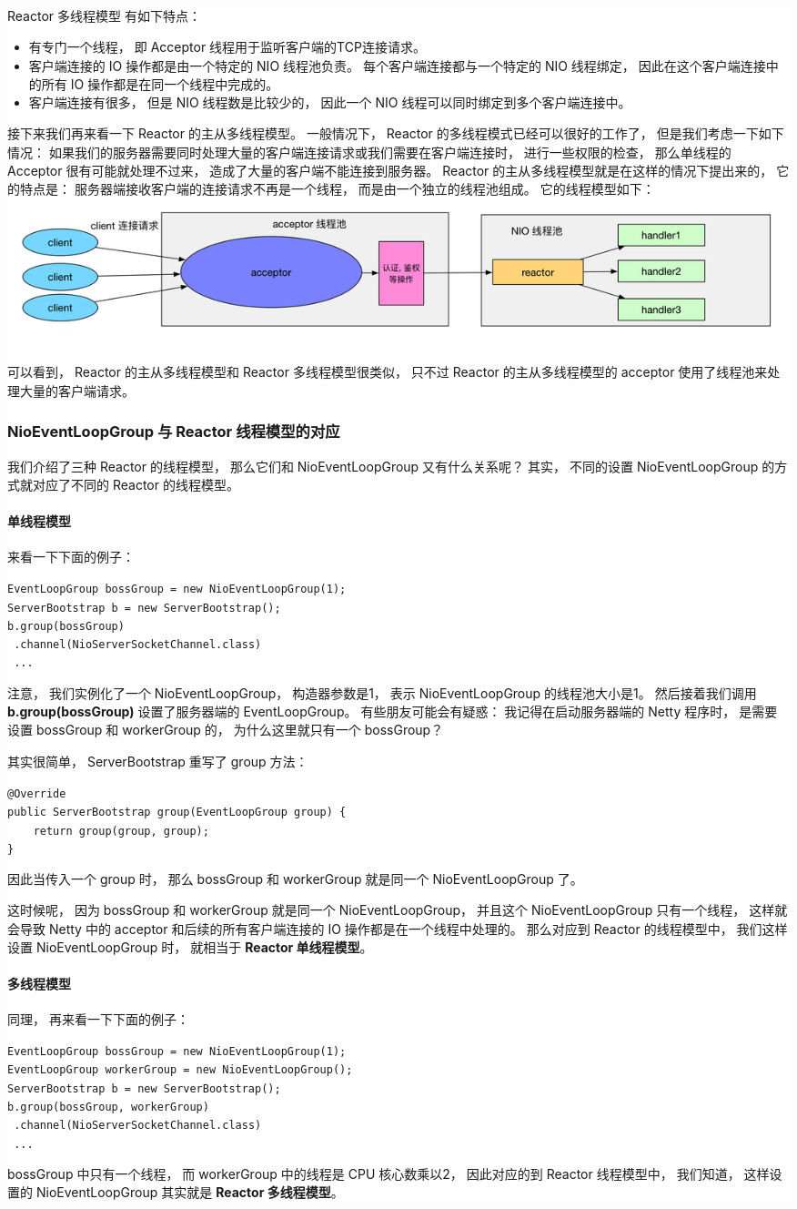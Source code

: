 Reactor 多线程模型 有如下特点：
 - 有专门一个线程， 即 Acceptor 线程用于监听客户端的TCP连接请求。
 - 客户端连接的 IO 操作都是由一个特定的 NIO 线程池负责。 每个客户端连接都与一个特定的 NIO 线程绑定， 因此在这个客户端连接中的所有 IO 操作都是在同一个线程中完成的。
 - 客户端连接有很多， 但是 NIO 线程数是比较少的， 因此一个 NIO 线程可以同时绑定到多个客户端连接中。

接下来我们再来看一下 Reactor 的主从多线程模型。
一般情况下， Reactor 的多线程模式已经可以很好的工作了， 但是我们考虑一下如下情况： 如果我们的服务器需要同时处理大量的客户端连接请求或我们需要在客户端连接时， 进行一些权限的检查， 那么单线程的 Acceptor 很有可能就处理不过来， 造成了大量的客户端不能连接到服务器。
Reactor 的主从多线程模型就是在这样的情况下提出来的， 它的特点是： 服务器端接收客户端的连接请求不再是一个线程， 而是由一个独立的线程池组成。 它的线程模型如下：
![Alt text](./Reactor主从多线程模型.png)

可以看到， Reactor 的主从多线程模型和 Reactor 多线程模型很类似， 只不过 Reactor 的主从多线程模型的 acceptor 使用了线程池来处理大量的客户端请求。

### NioEventLoopGroup 与 Reactor 线程模型的对应
我们介绍了三种 Reactor 的线程模型， 那么它们和 NioEventLoopGroup 又有什么关系呢？ 其实， 不同的设置 NioEventLoopGroup 的方式就对应了不同的 Reactor 的线程模型。

#### 单线程模型
来看一下下面的例子：
```
EventLoopGroup bossGroup = new NioEventLoopGroup(1);
ServerBootstrap b = new ServerBootstrap();
b.group(bossGroup)
 .channel(NioServerSocketChannel.class)
 ...
```
注意， 我们实例化了一个 NioEventLoopGroup， 构造器参数是1， 表示 NioEventLoopGroup 的线程池大小是1。 然后接着我们调用 **b.group(bossGroup)** 设置了服务器端的 EventLoopGroup。 有些朋友可能会有疑惑： 我记得在启动服务器端的 Netty 程序时， 是需要设置 bossGroup 和 workerGroup 的， 为什么这里就只有一个 bossGroup？

其实很简单， ServerBootstrap 重写了 group 方法：
```
@Override
public ServerBootstrap group(EventLoopGroup group) {
    return group(group, group);
}
```
因此当传入一个 group 时， 那么 bossGroup 和 workerGroup 就是同一个 NioEventLoopGroup 了。

这时候呢， 因为 bossGroup 和 workerGroup 就是同一个 NioEventLoopGroup， 并且这个 NioEventLoopGroup 只有一个线程， 这样就会导致 Netty 中的 acceptor 和后续的所有客户端连接的 IO 操作都是在一个线程中处理的。 那么对应到 Reactor 的线程模型中， 我们这样设置 NioEventLoopGroup 时， 就相当于 **Reactor 单线程模型**。

#### 多线程模型
同理， 再来看一下下面的例子：
```
EventLoopGroup bossGroup = new NioEventLoopGroup(1);
EventLoopGroup workerGroup = new NioEventLoopGroup();
ServerBootstrap b = new ServerBootstrap();
b.group(bossGroup, workerGroup)
 .channel(NioServerSocketChannel.class)
 ...
```
bossGroup 中只有一个线程， 而 workerGroup 中的线程是 CPU 核心数乘以2， 因此对应的到 Reactor 线程模型中， 我们知道， 这样设置的 NioEventLoopGroup 其实就是 **Reactor 多线程模型**。
